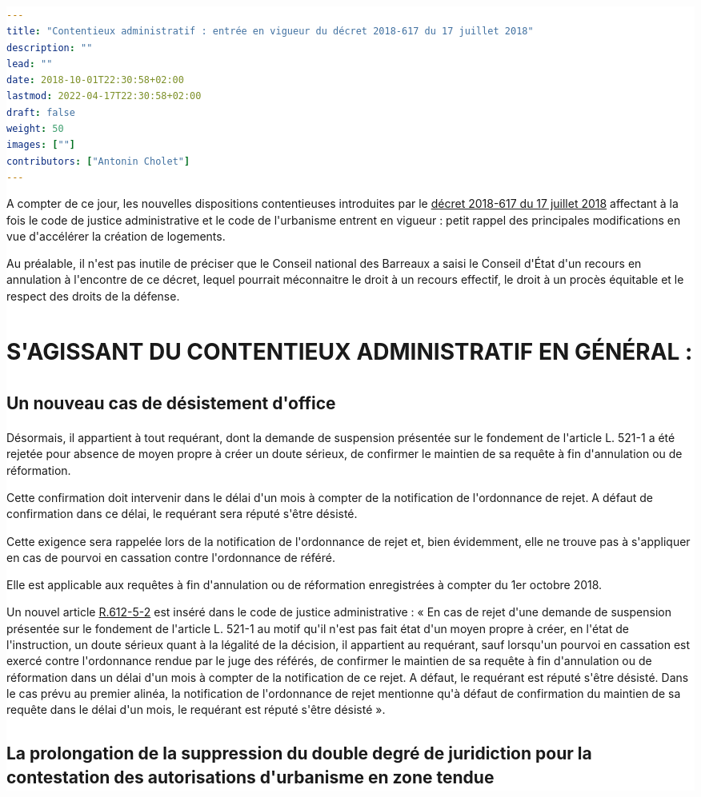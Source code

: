 ```yaml
---
title: "Contentieux administratif : entrée en vigueur du décret 2018-617 du 17 juillet 2018"
description: ""
lead: ""
date: 2018-10-01T22:30:58+02:00
lastmod: 2022-04-17T22:30:58+02:00
draft: false
weight: 50
images: [""]
contributors: ["Antonin Cholet"]
---
```


A compter de ce jour, les nouvelles dispositions contentieuses introduites par le [décret 2018-617 du 17 juillet 2018](https://www.legifrance.gouv.fr/jorf/id/JORFTEXT000037213169) affectant à la fois le code de justice administrative et le code de l'urbanisme entrent en vigueur : petit rappel des principales modifications en vue d'accélérer la création de logements.

Au préalable, il n'est pas inutile de préciser que le Conseil national des Barreaux a saisi le Conseil d'État d'un recours en annulation à l'encontre de ce décret, lequel pourrait méconnaitre le droit à un recours effectif, le droit à un procès équitable et le respect des droits de la défense.

# S'AGISSANT DU CONTENTIEUX ADMINISTRATIF EN GÉNÉRAL :

## Un nouveau cas de désistement d'office

Désormais, il appartient à tout requérant, dont la demande de suspension présentée sur le fondement de l'article L. 521-1 a été rejetée pour absence de moyen propre à créer un doute sérieux, de confirmer le maintien de sa requête à fin d'annulation ou de réformation.

Cette confirmation doit intervenir dans le délai d'un mois à compter de la notification de l'ordonnance de rejet. A défaut de confirmation dans ce délai, le requérant sera réputé s'être désisté.

Cette exigence sera rappelée lors de la notification de l'ordonnance de rejet et, bien évidemment, elle ne trouve pas à s'appliquer en cas de pourvoi en cassation contre l'ordonnance de référé.

Elle est applicable aux requêtes à fin d'annulation ou de réformation enregistrées à compter du 1er octobre 2018.

Un nouvel article [R.612-5-2](https://www.legifrance.gouv.fr/codes/article_lc/LEGIARTI000037214566) est inséré dans le code de justice administrative : « En cas de rejet d'une demande de suspension présentée sur le fondement de l'article L. 521-1 au motif qu'il n'est pas fait état d'un moyen propre à créer, en l'état de l'instruction, un doute sérieux quant à la légalité de la décision, il appartient au requérant, sauf lorsqu'un pourvoi en cassation est exercé contre l'ordonnance rendue par le juge des référés, de confirmer le maintien de sa requête à fin d'annulation ou de réformation dans un délai d'un mois à compter de la notification de ce rejet. A défaut, le requérant est réputé s'être désisté. Dans le cas prévu au premier alinéa, la notification de l'ordonnance de rejet mentionne qu'à défaut de confirmation du maintien de sa requête dans le délai d'un mois, le requérant est réputé s'être désisté ».

## La prolongation de la suppression du double degré de juridiction pour la contestation des autorisations d'urbanisme en zone tendue
